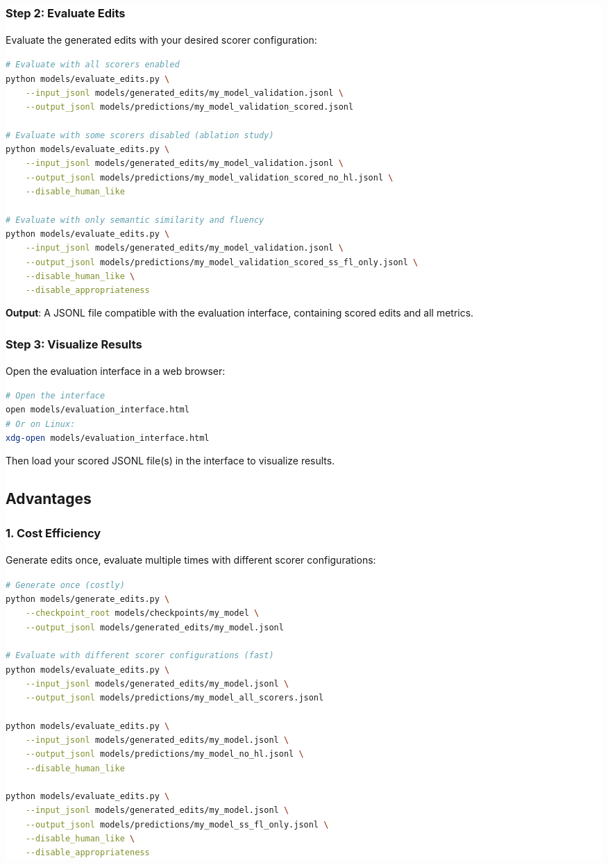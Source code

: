 ### Step 2: Evaluate Edits

Evaluate the generated edits with your desired scorer configuration:

```bash
# Evaluate with all scorers enabled
python models/evaluate_edits.py \
    --input_jsonl models/generated_edits/my_model_validation.jsonl \
    --output_jsonl models/predictions/my_model_validation_scored.jsonl

# Evaluate with some scorers disabled (ablation study)
python models/evaluate_edits.py \
    --input_jsonl models/generated_edits/my_model_validation.jsonl \
    --output_jsonl models/predictions/my_model_validation_scored_no_hl.jsonl \
    --disable_human_like

# Evaluate with only semantic similarity and fluency
python models/evaluate_edits.py \
    --input_jsonl models/generated_edits/my_model_validation.jsonl \
    --output_jsonl models/predictions/my_model_validation_scored_ss_fl_only.jsonl \
    --disable_human_like \
    --disable_appropriateness
```

**Output**: A JSONL file compatible with the evaluation interface, containing scored edits and all metrics.

### Step 3: Visualize Results

Open the evaluation interface in a web browser:

```bash
# Open the interface
open models/evaluation_interface.html
# Or on Linux:
xdg-open models/evaluation_interface.html
```

Then load your scored JSONL file(s) in the interface to visualize results.

## Advantages

### 1. Cost Efficiency
Generate edits once, evaluate multiple times with different scorer configurations:

```bash
# Generate once (costly)
python models/generate_edits.py \
    --checkpoint_root models/checkpoints/my_model \
    --output_jsonl models/generated_edits/my_model.jsonl

# Evaluate with different scorer configurations (fast)
python models/evaluate_edits.py \
    --input_jsonl models/generated_edits/my_model.jsonl \
    --output_jsonl models/predictions/my_model_all_scorers.jsonl

python models/evaluate_edits.py \
    --input_jsonl models/generated_edits/my_model.jsonl \
    --output_jsonl models/predictions/my_model_no_hl.jsonl \
    --disable_human_like

python models/evaluate_edits.py \
    --input_jsonl models/generated_edits/my_model.jsonl \
    --output_jsonl models/predictions/my_model_ss_fl_only.jsonl \
    --disable_human_like \
    --disable_appropriateness
```